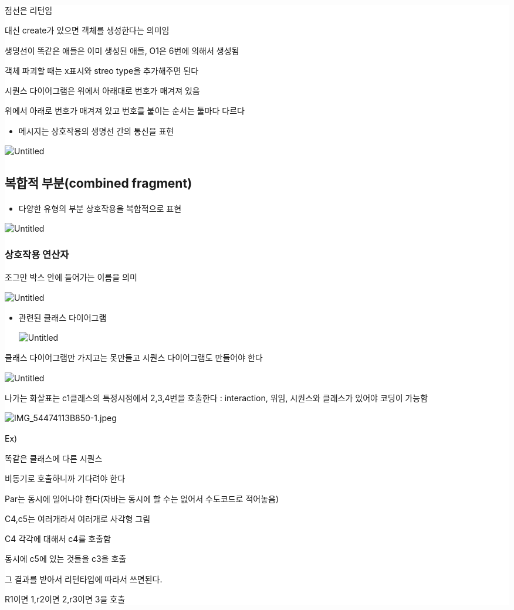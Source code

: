 점선은 리턴임

대신 create가 있으면 객체를 생성한다는 의미임

생명선이 똑같은 애들은 이미 생성된 애들, O1은 6번에 의해서 생성됨

객체 파괴할 때는 x표시와 streo type을 추가해주면 된다

시퀀스 다이어그램은 위에서 아래대로 번호가 매겨져 있음

위에서 아래로 번호가 매겨져 있고 번호를 붙이는 순서는 툴마다 다르다

- 메시지는 상호작용의 생명선 간의 통신을 표현

![Untitled](6-1%20UML(%E1%84%89%E1%85%B5%E1%84%8F%E1%85%AF%E1%86%AB%E1%84%89%E1%85%B3,%20%E1%84%80%E1%85%A2%E1%86%A8%E1%84%8E%E1%85%A6%20%E1%84%83%E1%85%A1%E1%84%8B%E1%85%B5%E1%84%8B%E1%85%A5%E1%84%80%E1%85%B3%E1%84%85%E1%85%A2%E1%86%B7)%200b31fc83051440b089b0da9a276d37e6/Untitled%2012.png)

## 복합적 부분(combined fragment)

- 다양한 유형의 부분 상호작용을 복합적으로 표현

![Untitled](6-1%20UML(%E1%84%89%E1%85%B5%E1%84%8F%E1%85%AF%E1%86%AB%E1%84%89%E1%85%B3,%20%E1%84%80%E1%85%A2%E1%86%A8%E1%84%8E%E1%85%A6%20%E1%84%83%E1%85%A1%E1%84%8B%E1%85%B5%E1%84%8B%E1%85%A5%E1%84%80%E1%85%B3%E1%84%85%E1%85%A2%E1%86%B7)%200b31fc83051440b089b0da9a276d37e6/Untitled%2013.png)

### 상호작용 연산자

조그만 박스 안에 들어가는 이름을 의미

![Untitled](6-1%20UML(%E1%84%89%E1%85%B5%E1%84%8F%E1%85%AF%E1%86%AB%E1%84%89%E1%85%B3,%20%E1%84%80%E1%85%A2%E1%86%A8%E1%84%8E%E1%85%A6%20%E1%84%83%E1%85%A1%E1%84%8B%E1%85%B5%E1%84%8B%E1%85%A5%E1%84%80%E1%85%B3%E1%84%85%E1%85%A2%E1%86%B7)%200b31fc83051440b089b0da9a276d37e6/Untitled%2014.png)

- 관련된 클래스 다이어그램
    
    ![Untitled](6-1%20UML(%E1%84%89%E1%85%B5%E1%84%8F%E1%85%AF%E1%86%AB%E1%84%89%E1%85%B3,%20%E1%84%80%E1%85%A2%E1%86%A8%E1%84%8E%E1%85%A6%20%E1%84%83%E1%85%A1%E1%84%8B%E1%85%B5%E1%84%8B%E1%85%A5%E1%84%80%E1%85%B3%E1%84%85%E1%85%A2%E1%86%B7)%200b31fc83051440b089b0da9a276d37e6/Untitled%2015.png)
    

클래스 다이어그램만 가지고는 못만들고 시퀀스 다이어그램도 만들어야 한다

![Untitled](6-1%20UML(%E1%84%89%E1%85%B5%E1%84%8F%E1%85%AF%E1%86%AB%E1%84%89%E1%85%B3,%20%E1%84%80%E1%85%A2%E1%86%A8%E1%84%8E%E1%85%A6%20%E1%84%83%E1%85%A1%E1%84%8B%E1%85%B5%E1%84%8B%E1%85%A5%E1%84%80%E1%85%B3%E1%84%85%E1%85%A2%E1%86%B7)%200b31fc83051440b089b0da9a276d37e6/Untitled%2016.png)

나가는 화살표는 c1클래스의 특정시점에서 2,3,4번을 호출한다 : interaction, 위임, 시퀀스와 클래스가 있어야 코딩이 가능함

![IMG_54474113B850-1.jpeg](6-1%20UML(%E1%84%89%E1%85%B5%E1%84%8F%E1%85%AF%E1%86%AB%E1%84%89%E1%85%B3,%20%E1%84%80%E1%85%A2%E1%86%A8%E1%84%8E%E1%85%A6%20%E1%84%83%E1%85%A1%E1%84%8B%E1%85%B5%E1%84%8B%E1%85%A5%E1%84%80%E1%85%B3%E1%84%85%E1%85%A2%E1%86%B7)%200b31fc83051440b089b0da9a276d37e6/IMG_54474113B850-1.jpeg)

Ex)

똑같은 클래스에 다른 시퀀스

비동기로 호출하니까 기다려야 한다

Par는 동시에 일어나야 한다(자바는 동시에 할 수는 없어서 수도코드로 적어놓음)

C4,c5는 여러개라서 여러개로 사각형 그림

C4 각각에 대해서 c4를 호출함

동시에 c5에 있는 것들을 c3을 호출

그 결과를 받아서 리턴타입에 따라서 쓰면된다.

R1이면 1,r2이면 2,r3이면 3을 호출
